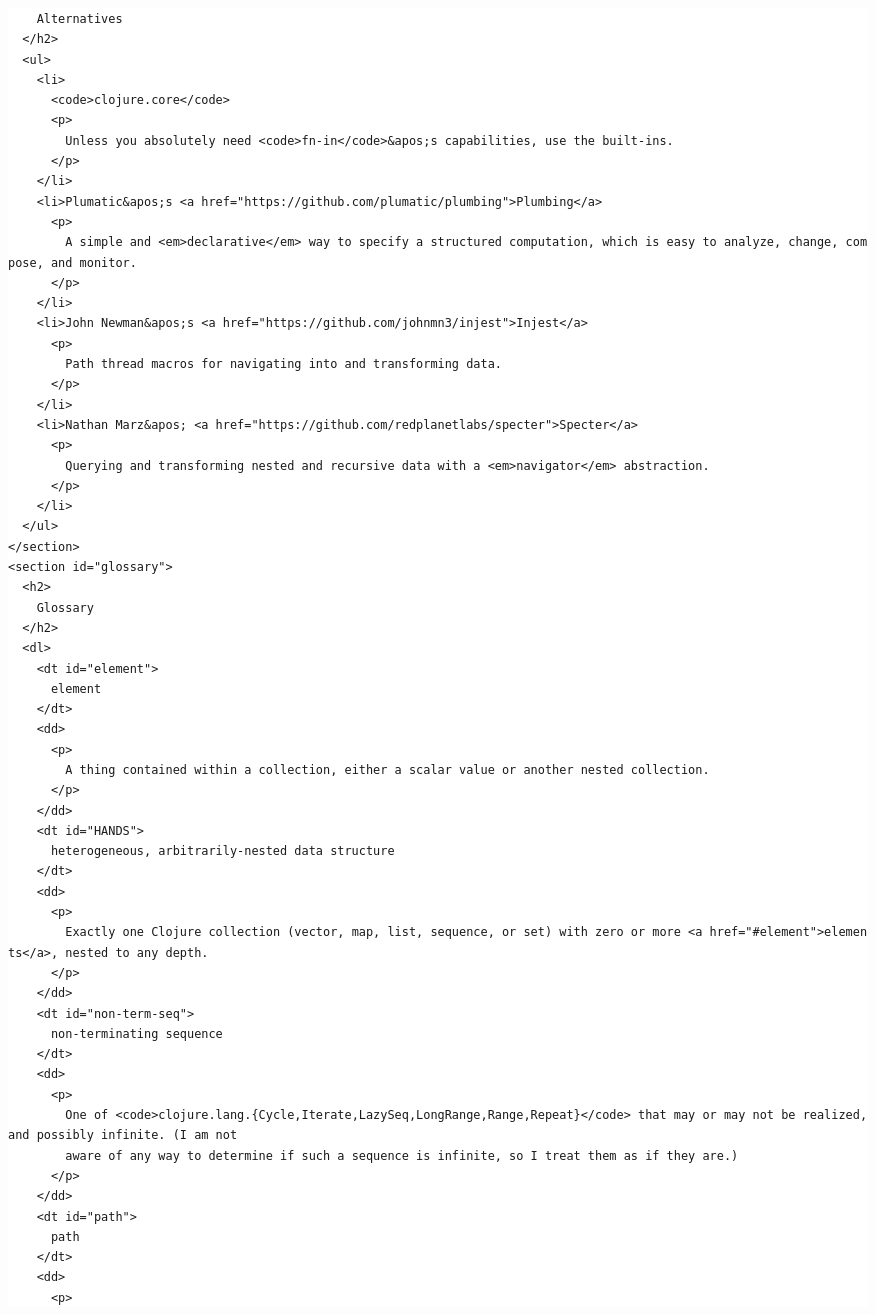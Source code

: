         Alternatives
      </h2>
      <ul>
        <li>
          <code>clojure.core</code>
          <p>
            Unless you absolutely need <code>fn-in</code>&apos;s capabilities, use the built-ins.
          </p>
        </li>
        <li>Plumatic&apos;s <a href="https://github.com/plumatic/plumbing">Plumbing</a>
          <p>
            A simple and <em>declarative</em> way to specify a structured computation, which is easy to analyze, change, compose, and monitor.
          </p>
        </li>
        <li>John Newman&apos;s <a href="https://github.com/johnmn3/injest">Injest</a>
          <p>
            Path thread macros for navigating into and transforming data.
          </p>
        </li>
        <li>Nathan Marz&apos; <a href="https://github.com/redplanetlabs/specter">Specter</a>
          <p>
            Querying and transforming nested and recursive data with a <em>navigator</em> abstraction.
          </p>
        </li>
      </ul>
    </section>
    <section id="glossary">
      <h2>
        Glossary
      </h2>
      <dl>
        <dt id="element">
          element
        </dt>
        <dd>
          <p>
            A thing contained within a collection, either a scalar value or another nested collection.
          </p>
        </dd>
        <dt id="HANDS">
          heterogeneous, arbitrarily-nested data structure
        </dt>
        <dd>
          <p>
            Exactly one Clojure collection (vector, map, list, sequence, or set) with zero or more <a href="#element">elements</a>, nested to any depth.
          </p>
        </dd>
        <dt id="non-term-seq">
          non-terminating sequence
        </dt>
        <dd>
          <p>
            One of <code>clojure.lang.{Cycle,Iterate,LazySeq,LongRange,Range,Repeat}</code> that may or may not be realized, and possibly infinite. (I am not
            aware of any way to determine if such a sequence is infinite, so I treat them as if they are.)
          </p>
        </dd>
        <dt id="path">
          path
        </dt>
        <dd>
          <p>